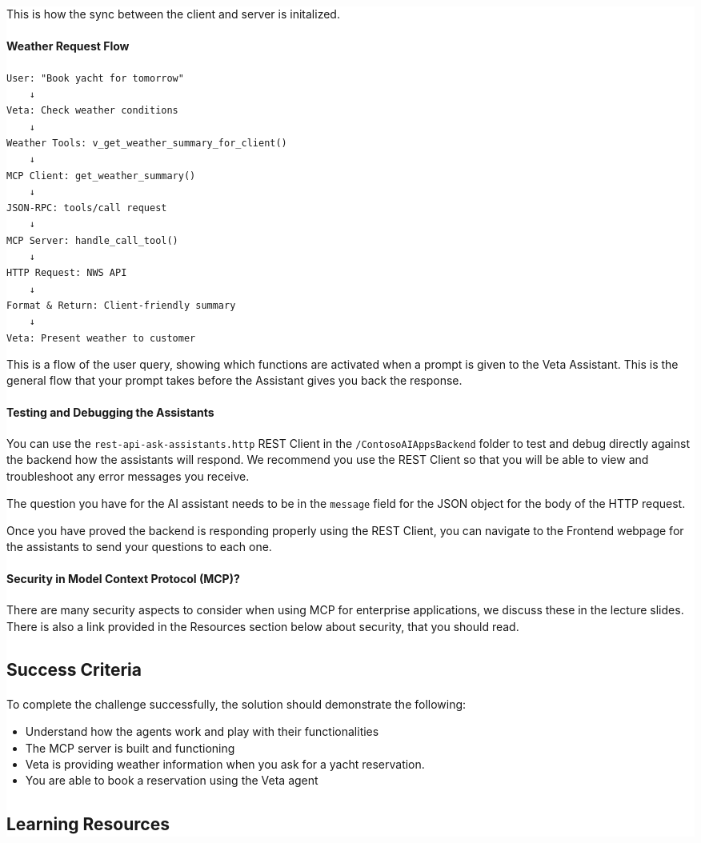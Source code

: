This is how the sync between the client and server is initalized.

#### Weather Request Flow

```
User: "Book yacht for tomorrow"
    ↓
Veta: Check weather conditions
    ↓
Weather Tools: v_get_weather_summary_for_client()
    ↓
MCP Client: get_weather_summary()
    ↓
JSON-RPC: tools/call request
    ↓
MCP Server: handle_call_tool()
    ↓
HTTP Request: NWS API
    ↓
Format & Return: Client-friendly summary
    ↓
Veta: Present weather to customer
```
This is a flow of the user query, showing which functions are activated when a prompt is given to the Veta Assistant. This is the general flow that your prompt takes before the Assistant gives you back the response.

#### Testing and Debugging the Assistants

You can use the `rest-api-ask-assistants.http` REST Client in the `/ContosoAIAppsBackend` folder to test and debug directly against the backend how the assistants will respond. We recommend you use the REST Client so that you will be able to view and troubleshoot any error messages you receive.

The question you have for the AI assistant needs to be in the `message` field for the JSON object for the body of the HTTP request.

Once you have proved the backend is responding properly using the REST Client, you can navigate to the Frontend webpage for the assistants to send your questions to each one.

#### Security in Model Context Protocol (MCP)?

There are many security aspects to consider when using MCP for enterprise applications, we discuss these in the lecture slides. There is also a link provided in the Resources section below about security, that you should read.

## Success Criteria

To complete the challenge successfully, the solution should demonstrate the following:
- Understand how the agents work and play with their functionalities
- The MCP server is built and functioning
- Veta is providing weather information when you ask for a yacht reservation.
- You are able to book a reservation using the Veta agent

## Learning Resources
